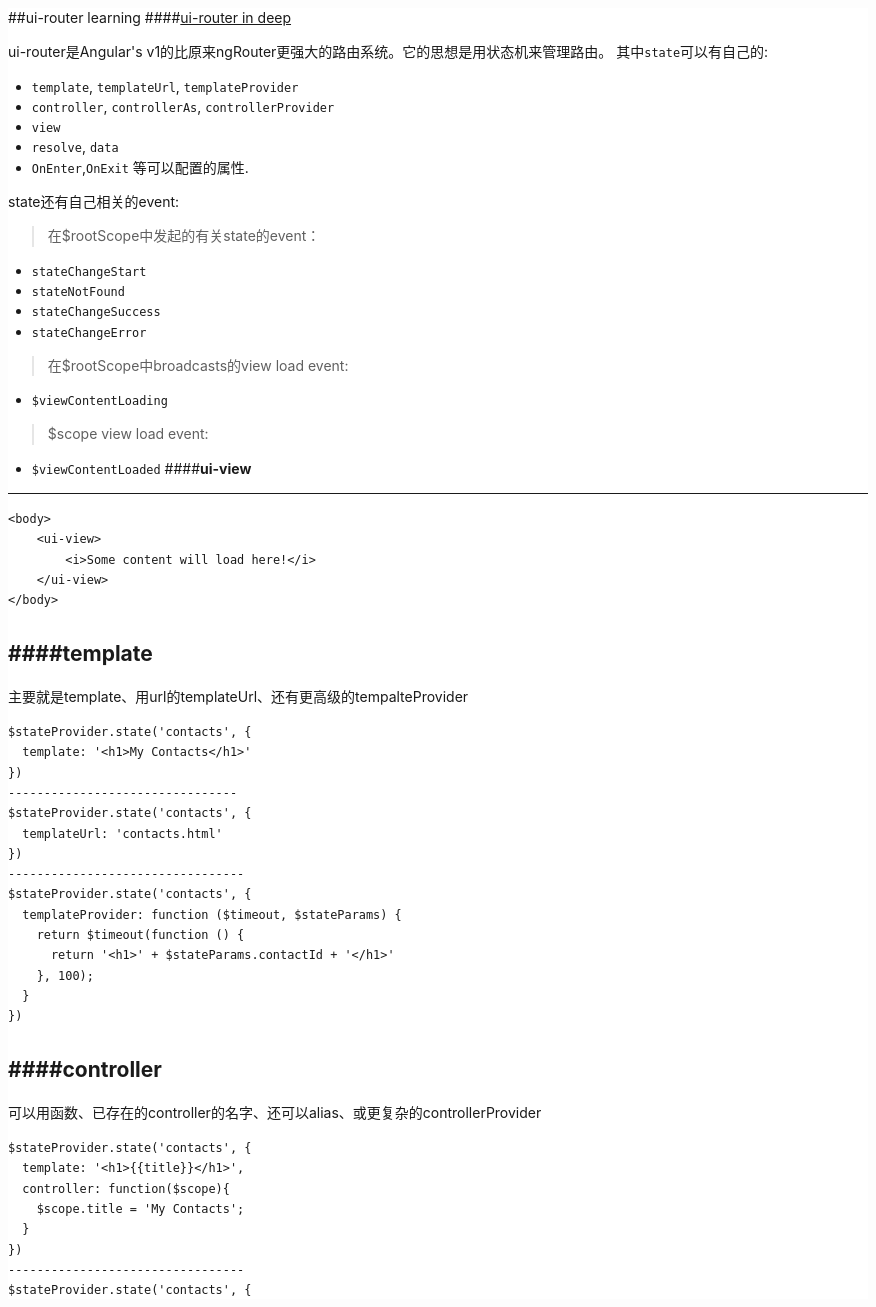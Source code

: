 ##ui-router learning
####[ui-router in deep](https://github.com/angular-ui/ui-router/wiki)

ui-router是Angular's v1的比原来ngRouter更强大的路由系统。它的思想是用状态机来管理路由。
其中`state`可以有自己的:

-  `template`, `templateUrl`, `templateProvider`
-  `controller`, `controllerAs`, `controllerProvider`
- `view`
- `resolve`, `data`
- `OnEnter`,`OnExit`
等可以配置的属性.

state还有自己相关的event:
>在$rootScope中发起的有关state的event：
* `stateChangeStart`
* `stateNotFound`
* `stateChangeSuccess`
* `stateChangeError`

>在$rootScope中broadcasts的view load event:
* `$viewContentLoading`
>$scope view load event:
* `$viewContentLoaded`
####**ui-view**
---------
```
<body>
    <ui-view>
        <i>Some content will load here!</i>
    </ui-view>
</body>
```
####**template**
---------

主要就是template、用url的templateUrl、还有更高级的tempalteProvider
```
$stateProvider.state('contacts', {
  template: '<h1>My Contacts</h1>'
})
--------------------------------
$stateProvider.state('contacts', {
  templateUrl: 'contacts.html'
})
---------------------------------
$stateProvider.state('contacts', {
  templateProvider: function ($timeout, $stateParams) {
    return $timeout(function () {
      return '<h1>' + $stateParams.contactId + '</h1>'
    }, 100);
  }
})
```
####**controller**
--------
可以用函数、已存在的controller的名字、还可以alias、或更复杂的controllerProvider
```
$stateProvider.state('contacts', {
  template: '<h1>{{title}}</h1>',
  controller: function($scope){
    $scope.title = 'My Contacts';
  }
})
---------------------------------
$stateProvider.state('contacts', {
```